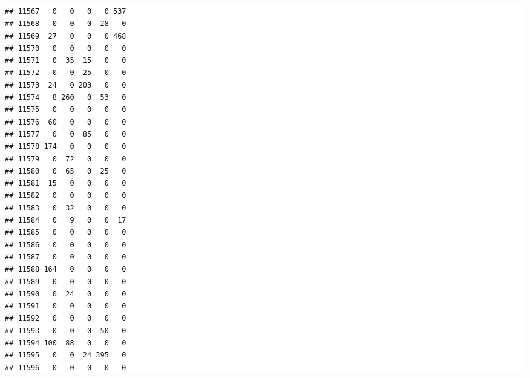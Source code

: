    ## 11567   0   0   0   0 537
    ## 11568   0   0   0  28   0
    ## 11569  27   0   0   0 468
    ## 11570   0   0   0   0   0
    ## 11571   0  35  15   0   0
    ## 11572   0   0  25   0   0
    ## 11573  24   0 203   0   0
    ## 11574   8 260   0  53   0
    ## 11575   0   0   0   0   0
    ## 11576  60   0   0   0   0
    ## 11577   0   0  85   0   0
    ## 11578 174   0   0   0   0
    ## 11579   0  72   0   0   0
    ## 11580   0  65   0  25   0
    ## 11581  15   0   0   0   0
    ## 11582   0   0   0   0   0
    ## 11583   0  32   0   0   0
    ## 11584   0   9   0   0  17
    ## 11585   0   0   0   0   0
    ## 11586   0   0   0   0   0
    ## 11587   0   0   0   0   0
    ## 11588 164   0   0   0   0
    ## 11589   0   0   0   0   0
    ## 11590   0  24   0   0   0
    ## 11591   0   0   0   0   0
    ## 11592   0   0   0   0   0
    ## 11593   0   0   0  50   0
    ## 11594 100  88   0   0   0
    ## 11595   0   0  24 395   0
    ## 11596   0   0   0   0   0